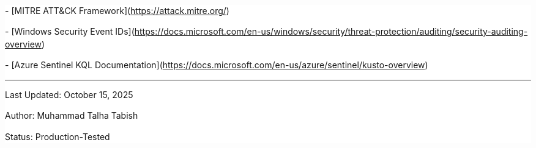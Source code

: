 

\- \[MITRE ATT\&CK Framework](https://attack.mitre.org/)

\- \[Windows Security Event IDs](https://docs.microsoft.com/en-us/windows/security/threat-protection/auditing/security-auditing-overview)

\- \[Azure Sentinel KQL Documentation](https://docs.microsoft.com/en-us/azure/sentinel/kusto-overview)



---



Last Updated: October 15, 2025  

Author: Muhammad Talha Tabish  

Status: Production-Tested

